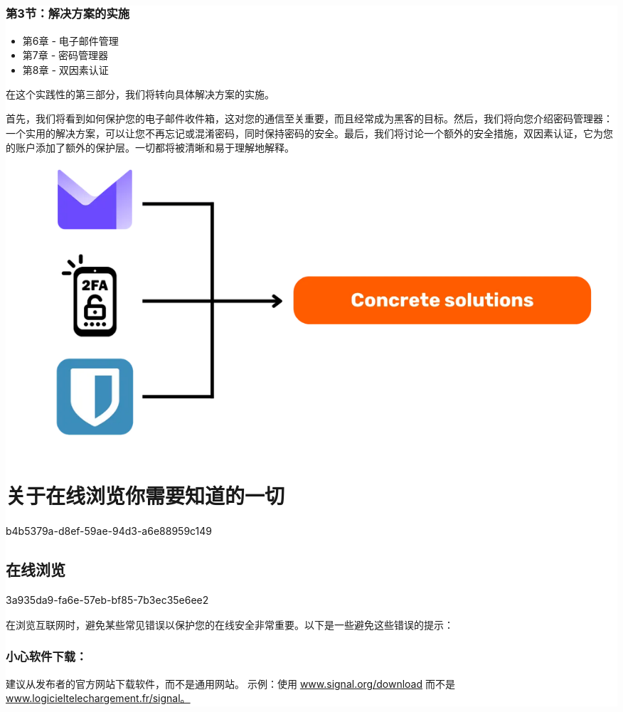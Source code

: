 ### 第3节：解决方案的实施

- 第6章 - 电子邮件管理
- 第7章 - 密码管理器
- 第8章 - 双因素认证

在这个实践性的第三部分，我们将转向具体解决方案的实施。

首先，我们将看到如何保护您的电子邮件收件箱，这对您的通信至关重要，而且经常成为黑客的目标。然后，我们将向您介绍密码管理器：一个实用的解决方案，可以让您不再忘记或混淆密码，同时保持密码的安全。最后，我们将讨论一个额外的安全措施，双因素认证，它为您的账户添加了额外的保护层。一切都将被清晰和易于理解地解释。
![](assets/en/3.webp)

# 关于在线浏览你需要知道的一切

<partId>b4b5379a-d8ef-59ae-94d3-a6e88959c149</partId>

## 在线浏览

<chapterId>3a935da9-fa6e-57eb-bf85-7b3ec35e6ee2</chapterId>

在浏览互联网时，避免某些常见错误以保护您的在线安全非常重要。以下是一些避免这些错误的提示：

### 小心软件下载：

建议从发布者的官方网站下载软件，而不是通用网站。
示例：使用 www.signal.org/download 而不是 www.logicieltelechargement.fr/signal。